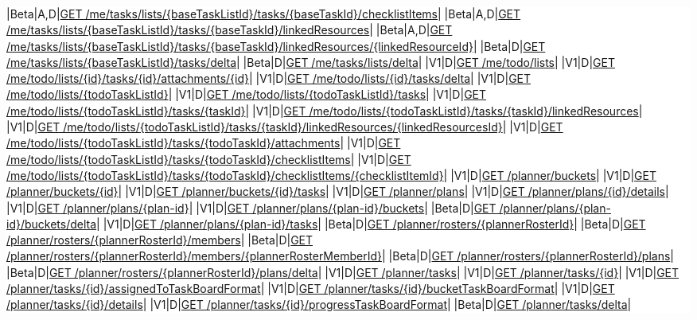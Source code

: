 |Beta|A,D|[GET /me/tasks/lists/{baseTaskListId}/tasks/{baseTaskId}/checklistItems](https://docs.microsoft.com/graph/api/basetask-list-checklistitems?view=graph-rest-beta&tabs=http)|
|Beta|A,D|[GET /me/tasks/lists/{baseTaskListId}/tasks/{baseTaskId}/linkedResources](https://docs.microsoft.com/graph/api/basetask-list-linkedresources?view=graph-rest-beta&tabs=http)|
|Beta|A,D|[GET /me/tasks/lists/{baseTaskListId}/tasks/{baseTaskId}/linkedResources/{linkedResourceId}](https://docs.microsoft.com/graph/api/linkedresource_v2-get?view=graph-rest-beta&tabs=http)|
|Beta|D|[GET /me/tasks/lists/{baseTaskListId}/tasks/delta](https://docs.microsoft.com/graph/api/basetask-delta?view=graph-rest-beta&tabs=http)|
|Beta|D|[GET /me/tasks/lists/delta](https://docs.microsoft.com/graph/api/basetasklist-delta?view=graph-rest-beta&tabs=http)|
|V1|D|[GET /me/todo/lists](https://docs.microsoft.com/graph/api/todo-list-lists?view=graph-rest-1.0&tabs=http)|
|V1|D|[GET /me/todo/lists/{id}/tasks/{id}/attachments/{id}](https://docs.microsoft.com/graph/api/taskfileattachment-get?view=graph-rest-1.0&tabs=http)|
|V1|D|[GET /me/todo/lists/{id}/tasks/delta](https://docs.microsoft.com/graph/api/todotask-delta?view=graph-rest-1.0&tabs=http)|
|V1|D|[GET /me/todo/lists/{todoTaskListId}](https://docs.microsoft.com/graph/api/todotasklist-get?view=graph-rest-1.0&tabs=http)|
|V1|D|[GET /me/todo/lists/{todoTaskListId}/tasks](https://docs.microsoft.com/graph/api/todotasklist-list-tasks?view=graph-rest-1.0&tabs=http)|
|V1|D|[GET /me/todo/lists/{todoTaskListId}/tasks/{taskId}](https://docs.microsoft.com/graph/api/todotask-get?view=graph-rest-1.0&tabs=http)|
|V1|D|[GET /me/todo/lists/{todoTaskListId}/tasks/{taskId}/linkedResources](https://docs.microsoft.com/graph/api/todotask-list-linkedresources?view=graph-rest-1.0&tabs=http)|
|V1|D|[GET /me/todo/lists/{todoTaskListId}/tasks/{taskId}/linkedResources/{linkedResourcesId}](https://docs.microsoft.com/graph/api/linkedresource-get?view=graph-rest-1.0&tabs=http)|
|V1|D|[GET /me/todo/lists/{todoTaskListId}/tasks/{todoTaskId}/attachments](https://docs.microsoft.com/graph/api/todotask-list-attachments?view=graph-rest-1.0&tabs=http)|
|V1|D|[GET /me/todo/lists/{todoTaskListId}/tasks/{todoTaskId}/checklistItems](https://docs.microsoft.com/graph/api/todotask-list-checklistitems?view=graph-rest-1.0&tabs=http)|
|V1|D|[GET /me/todo/lists/{todoTaskListId}/tasks/{todoTaskId}/checklistItems/{checklistItemId}](https://docs.microsoft.com/graph/api/checklistitem-get?view=graph-rest-1.0&tabs=http)|
|V1|D|[GET /planner/buckets](https://docs.microsoft.com/graph/api/planner-list-buckets?view=graph-rest-1.0&tabs=http)|
|V1|D|[GET /planner/buckets/{id}](https://docs.microsoft.com/graph/api/plannerbucket-get?view=graph-rest-1.0&tabs=http)|
|V1|D|[GET /planner/buckets/{id}/tasks](https://docs.microsoft.com/graph/api/plannerbucket-list-tasks?view=graph-rest-1.0&tabs=http)|
|V1|D|[GET /planner/plans](https://docs.microsoft.com/graph/api/planner-list-plans?view=graph-rest-1.0&tabs=http)|
|V1|D|[GET /planner/plans/{id}/details](https://docs.microsoft.com/graph/api/plannerplandetails-get?view=graph-rest-1.0&tabs=http)|
|V1|D|[GET /planner/plans/{plan-id}](https://docs.microsoft.com/graph/api/plannerplan-get?view=graph-rest-1.0&tabs=http)|
|V1|D|[GET /planner/plans/{plan-id}/buckets](https://docs.microsoft.com/graph/api/plannerplan-list-buckets?view=graph-rest-1.0&tabs=http)|
|Beta|D|[GET /planner/plans/{plan-id}/buckets/delta](https://docs.microsoft.com/graph/api/plannerbucket-delta?view=graph-rest-beta&tabs=http)|
|V1|D|[GET /planner/plans/{plan-id}/tasks](https://docs.microsoft.com/graph/api/plannerplan-list-tasks?view=graph-rest-1.0&tabs=http)|
|Beta|D|[GET /planner/rosters/{plannerRosterId}](https://docs.microsoft.com/graph/api/plannerroster-get?view=graph-rest-beta&tabs=http)|
|Beta|D|[GET /planner/rosters/{plannerRosterId}/members](https://docs.microsoft.com/graph/api/plannerroster-list-members?view=graph-rest-beta&tabs=http)|
|Beta|D|[GET /planner/rosters/{plannerRosterId}/members/{plannerRosterMemberId}](https://docs.microsoft.com/graph/api/plannerrostermember-get?view=graph-rest-beta&tabs=http)|
|Beta|D|[GET /planner/rosters/{plannerRosterId}/plans](https://docs.microsoft.com/graph/api/plannerroster-list-plans?view=graph-rest-beta&tabs=http)|
|Beta|D|[GET /planner/rosters/{plannerRosterId}/plans/delta](https://docs.microsoft.com/graph/api/plannerplan-delta?view=graph-rest-beta&tabs=http)|
|V1|D|[GET /planner/tasks](https://docs.microsoft.com/graph/api/planner-list-tasks?view=graph-rest-1.0&tabs=http)|
|V1|D|[GET /planner/tasks/{id}](https://docs.microsoft.com/graph/api/plannertask-get?view=graph-rest-1.0&tabs=http)|
|V1|D|[GET /planner/tasks/{id}/assignedToTaskBoardFormat](https://docs.microsoft.com/graph/api/plannerassignedtotaskboardtaskformat-get?view=graph-rest-1.0&tabs=http)|
|V1|D|[GET /planner/tasks/{id}/bucketTaskBoardFormat](https://docs.microsoft.com/graph/api/plannerbuckettaskboardtaskformat-get?view=graph-rest-1.0&tabs=http)|
|V1|D|[GET /planner/tasks/{id}/details](https://docs.microsoft.com/graph/api/plannertaskdetails-get?view=graph-rest-1.0&tabs=http)|
|V1|D|[GET /planner/tasks/{id}/progressTaskBoardFormat](https://docs.microsoft.com/graph/api/plannerprogresstaskboardtaskformat-get?view=graph-rest-1.0&tabs=http)|
|Beta|D|[GET /planner/tasks/delta](https://docs.microsoft.com/graph/api/plannertask-delta?view=graph-rest-beta&tabs=http)|